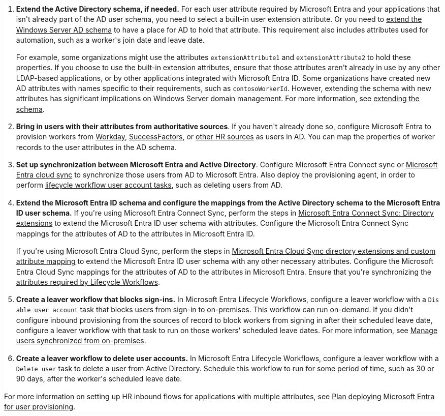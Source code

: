 1. **Extend the Active Directory schema, if needed.** For each user attribute required by Microsoft Entra and your applications that isn't already part of the AD user schema, you need to select a built-in user extension attribute. Or you need to [extend the Windows Server AD schema](/windows/win32/ad/how-to-extend-the-schema) to have a place for AD to hold that attribute. This requirement also includes attributes used for automation, such as a worker's join date and leave date.

   For example, some organizations might use the attributes `extensionAttribute1` and `extensionAttribute2` to hold these properties. If you choose to use the built-in extension attributes, ensure that those attributes aren't already in use by any other LDAP-based applications, or by other applications integrated with Microsoft Entra ID. Some organizations have created new AD attributes with names specific to their requirements, such as `contosoWorkerId`. However, extending the schema with new attributes has significant implications on Windows Server domain management. For more information, see [extending the schema](/windows/win32/ad/extending-the-schema).

1. **Bring in users with their attributes from authoritative sources**. If you haven't already done so, configure Microsoft Entra to provision workers from [Workday](~/identity/saas-apps/workday-inbound-tutorial.md), [SuccessFactors](~/identity/saas-apps/sap-successfactors-inbound-provisioning-tutorial.md), or [other HR sources](~/identity/app-provisioning/inbound-provisioning-api-configure-app.md) as users in AD. You can map the properties of worker records to the user attributes in the AD schema.

1. **Set up synchronization between Microsoft Entra and Active Directory**. Configure Microsoft Entra Connect sync or [Microsoft Entra cloud sync](~/identity/hybrid/cloud-sync/tutorial-single-forest.md) to synchronize those users from AD to Microsoft Entra. Also deploy the provisioning agent, in order to perform [lifecycle workflow user account tasks](~/id-governance/lifecycle-workflow-on-premises.md#user-account-tasks), such as deleting users from AD.

1. **Extend the Microsoft Entra ID schema and configure the mappings from the Active Directory schema to the Microsoft Entra ID user schema.** If you're using Microsoft Entra Connect Sync, perform the steps in [Microsoft Entra Connect Sync: Directory extensions](~/identity/hybrid/connect/how-to-connect-sync-feature-directory-extensions.md) to extend the Microsoft Entra ID user schema with attributes. Configure the Microsoft Entra Connect Sync mappings for the attributes of AD to the attributes in Microsoft Entra ID.

   If you're using Microsoft Entra Cloud Sync, perform the steps in [Microsoft Entra Cloud Sync directory extensions and custom attribute mapping](~/identity/hybrid/cloud-sync/custom-attribute-mapping.md) to extend the Microsoft Entra ID user schema with any other necessary attributes. Configure the Microsoft Entra Cloud Sync mappings for the attributes of AD to the attributes in Microsoft Entra. Ensure that you're synchronizing the [attributes required by Lifecycle Workflows](~/id-governance/how-to-lifecycle-workflow-sync-attributes.md).

1. **Create a leaver workflow that blocks sign-ins.** In Microsoft Entra Lifecycle Workflows, configure a leaver workflow with a `Disable user account` task that blocks users from sign-in to on-premises. This workflow can run on-demand. If you didn't configure inbound provisioning from the sources of record to block workers from signing in after their scheduled leave date, configure a leaver workflow with that task to run on those workers' scheduled leave dates. For more information, see [Manage users synchronized from on-premises](~/id-governance/manage-workflow-on-premises.md).

1. **Create a leaver workflow to delete user accounts.** In Microsoft Entra Lifecycle Workflows, configure a leaver workflow with a `Delete user` task to delete a user from Active Directory. Schedule this workflow to run for some period of time, such as 30 or 90 days, after the worker's scheduled leave date.

For more information on setting up HR inbound flows for applications with multiple attributes, see [Plan deploying Microsoft Entra for user provisioning](~/identity/app-provisioning/plan-sap-user-source-and-target.md).
